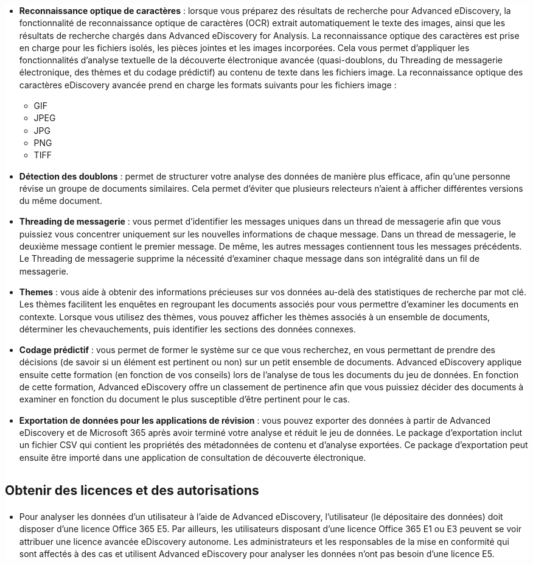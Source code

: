 - **Reconnaissance optique de caractères** : lorsque vous préparez des résultats de recherche pour Advanced eDiscovery, la fonctionnalité de reconnaissance optique de caractères (OCR) extrait automatiquement le texte des images, ainsi que les résultats de recherche chargés dans Advanced eDiscovery for Analysis. La reconnaissance optique des caractères est prise en charge pour les fichiers isolés, les pièces jointes et les images incorporées. Cela vous permet d’appliquer les fonctionnalités d’analyse textuelle de la découverte électronique avancée (quasi-doublons, du Threading de messagerie électronique, des thèmes et du codage prédictif) au contenu de texte dans les fichiers image. La reconnaissance optique des caractères eDiscovery avancée prend en charge les formats suivants pour les fichiers image :

    - GIF
    - JPEG
    - JPG
    - PNG
    - TIFF
    
- **Détection des doublons** : permet de structurer votre analyse des données de manière plus efficace, afin qu’une personne révise un groupe de documents similaires. Cela permet d’éviter que plusieurs relecteurs n’aient à afficher différentes versions du même document. 
    
- **Threading de messagerie** : vous permet d’identifier les messages uniques dans un thread de messagerie afin que vous puissiez vous concentrer uniquement sur les nouvelles informations de chaque message. Dans un thread de messagerie, le deuxième message contient le premier message. De même, les autres messages contiennent tous les messages précédents. Le Threading de messagerie supprime la nécessité d’examiner chaque message dans son intégralité dans un fil de messagerie. 
    
- **Themes** : vous aide à obtenir des informations précieuses sur vos données au-delà des statistiques de recherche par mot clé. Les thèmes facilitent les enquêtes en regroupant les documents associés pour vous permettre d’examiner les documents en contexte. Lorsque vous utilisez des thèmes, vous pouvez afficher les thèmes associés à un ensemble de documents, déterminer les chevauchements, puis identifier les sections des données connexes. 
    
- **Codage prédictif** : vous permet de former le système sur ce que vous recherchez, en vous permettant de prendre des décisions (de savoir si un élément est pertinent ou non) sur un petit ensemble de documents. Advanced eDiscovery applique ensuite cette formation (en fonction de vos conseils) lors de l’analyse de tous les documents du jeu de données. En fonction de cette formation, Advanced eDiscovery offre un classement de pertinence afin que vous puissiez décider des documents à examiner en fonction du document le plus susceptible d’être pertinent pour le cas. 
    
- **Exportation de données pour les applications de révision**  : vous pouvez exporter des données à partir de Advanced eDiscovery et de Microsoft 365 après avoir terminé votre analyse et réduit le jeu de données. Le package d’exportation inclut un fichier CSV qui contient les propriétés des métadonnées de contenu et d’analyse exportées. Ce package d’exportation peut ensuite être importé dans une application de consultation de découverte électronique. 
    
## <a name="get-licenses-and-permissions"></a>Obtenir des licences et des autorisations

- Pour analyser les données d’un utilisateur à l’aide de Advanced eDiscovery, l’utilisateur (le dépositaire des données) doit disposer d’une licence Office 365 E5. Par ailleurs, les utilisateurs disposant d’une licence Office 365 E1 ou E3 peuvent se voir attribuer une licence avancée eDiscovery autonome. Les administrateurs et les responsables de la mise en conformité qui sont affectés à des cas et utilisent Advanced eDiscovery pour analyser les données n’ont pas besoin d’une licence E5. 
    